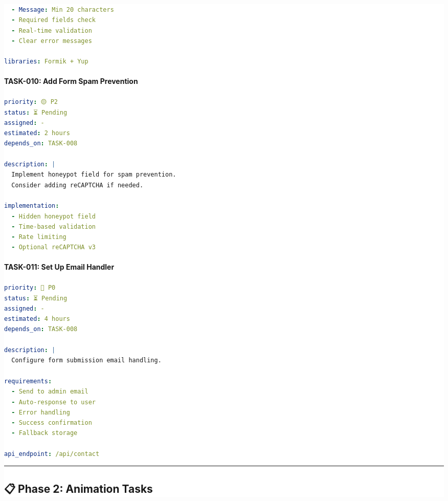 ```yaml
  - Message: Min 20 characters
  - Required fields check
  - Real-time validation
  - Clear error messages

libraries: Formik + Yup
```

#### TASK-010: Add Form Spam Prevention
```yaml
priority: 🟡 P2
status: ⏳ Pending
assigned: -
estimated: 2 hours
depends_on: TASK-008

description: |
  Implement honeypot field for spam prevention.
  Consider adding reCAPTCHA if needed.

implementation:
  - Hidden honeypot field
  - Time-based validation
  - Rate limiting
  - Optional reCAPTCHA v3
```

#### TASK-011: Set Up Email Handler
```yaml
priority: 🔴 P0
status: ⏳ Pending
assigned: -
estimated: 4 hours
depends_on: TASK-008

description: |
  Configure form submission email handling.

requirements:
  - Send to admin email
  - Auto-response to user
  - Error handling
  - Success confirmation
  - Fallback storage

api_endpoint: /api/contact
```

---

## 📋 Phase 2: Animation Tasks
